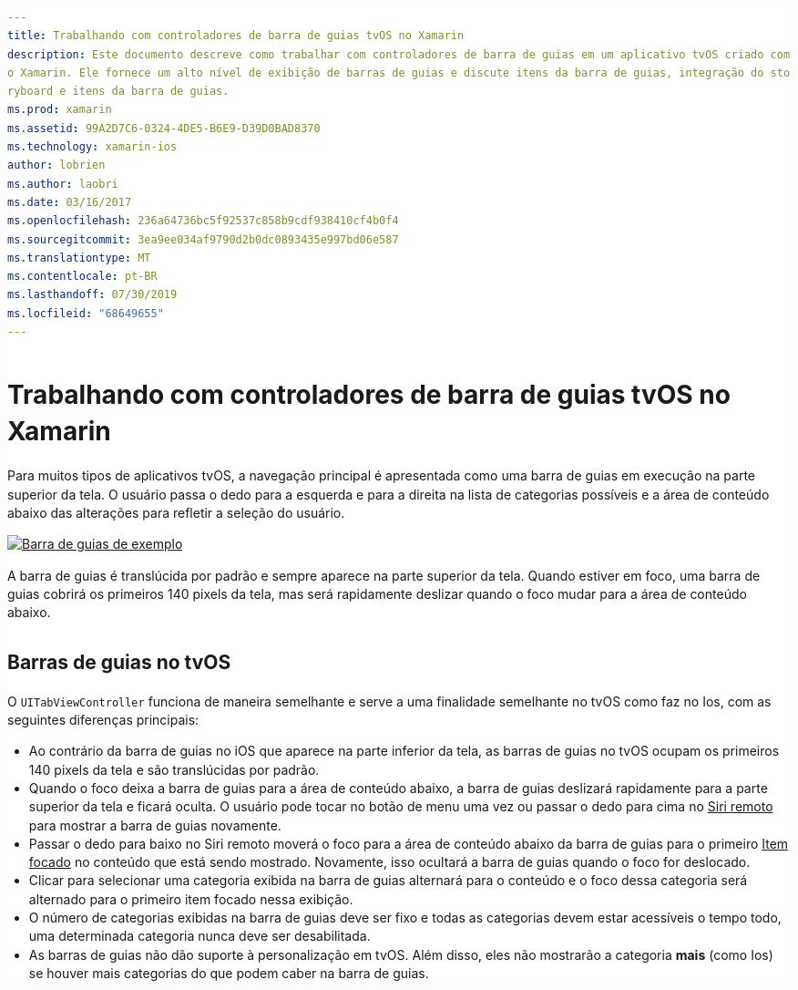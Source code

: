```yaml
---
title: Trabalhando com controladores de barra de guias tvOS no Xamarin
description: Este documento descreve como trabalhar com controladores de barra de guias em um aplicativo tvOS criado com o Xamarin. Ele fornece um alto nível de exibição de barras de guias e discute itens da barra de guias, integração do storyboard e itens da barra de guias.
ms.prod: xamarin
ms.assetid: 99A2D7C6-0324-4DE5-B6E9-D39D0BAD8370
ms.technology: xamarin-ios
author: lobrien
ms.author: laobri
ms.date: 03/16/2017
ms.openlocfilehash: 236a64736bc5f92537c858b9cdf938410cf4b0f4
ms.sourcegitcommit: 3ea9ee034af9790d2b0dc0893435e997bd06e587
ms.translationtype: MT
ms.contentlocale: pt-BR
ms.lasthandoff: 07/30/2019
ms.locfileid: "68649655"
---
```

# <a name="working-with-tvos-tab-bar-controllers-in-xamarin"></a>Trabalhando com controladores de barra de guias tvOS no Xamarin

Para muitos tipos de aplicativos tvOS, a navegação principal é apresentada como uma barra de guias em execução na parte superior da tela. O usuário passa o dedo para a esquerda e para a direita na lista de categorias possíveis e a área de conteúdo abaixo das alterações para refletir a seleção do usuário.

[![](tab-bars-images/tab01.png "Barra de guias de exemplo")](tab-bars-images/tab01.png#lightbox)

A barra de guias é translúcida por padrão e sempre aparece na parte superior da tela. Quando estiver em foco, uma barra de guias cobrirá os primeiros 140 pixels da tela, mas será rapidamente deslizar quando o foco mudar para a área de conteúdo abaixo.

<a name="Tab-Bars-in-tvOS" />

## <a name="tab-bars-in-tvos"></a>Barras de guias no tvOS

O `UITabViewController` funciona de maneira semelhante e serve a uma finalidade semelhante no tvOS como faz no Ios, com as seguintes diferenças principais:

- Ao contrário da barra de guias no iOS que aparece na parte inferior da tela, as barras de guias no tvOS ocupam os primeiros 140 pixels da tela e são translúcidas por padrão.
- Quando o foco deixa a barra de guias para a área de conteúdo abaixo, a barra de guias deslizará rapidamente para a parte superior da tela e ficará oculta. O usuário pode tocar no botão de menu uma vez ou passar o dedo para cima no [Siri remoto](~/ios/tvos/platform/remote-bluetooth.md#The-Siri-Remote) para mostrar a barra de guias novamente.
- Passar o dedo para baixo no Siri remoto moverá o foco para a área de conteúdo abaixo da barra de guias para o primeiro [Item focado](~/ios/tvos/app-fundamentals/navigation-focus.md#Focus-and-Selection) no conteúdo que está sendo mostrado. Novamente, isso ocultará a barra de guias quando o foco for deslocado.
- Clicar para selecionar uma categoria exibida na barra de guias alternará para o conteúdo e o foco dessa categoria será alternado para o primeiro item focado nessa exibição.
- O número de categorias exibidas na barra de guias deve ser fixo e todas as categorias devem estar acessíveis o tempo todo, uma determinada categoria nunca deve ser desabilitada.
- As barras de guias não dão suporte à personalização em tvOS. Além disso, eles não mostrarão a categoria **mais** (como Ios) se houver mais categorias do que podem caber na barra de guias.
